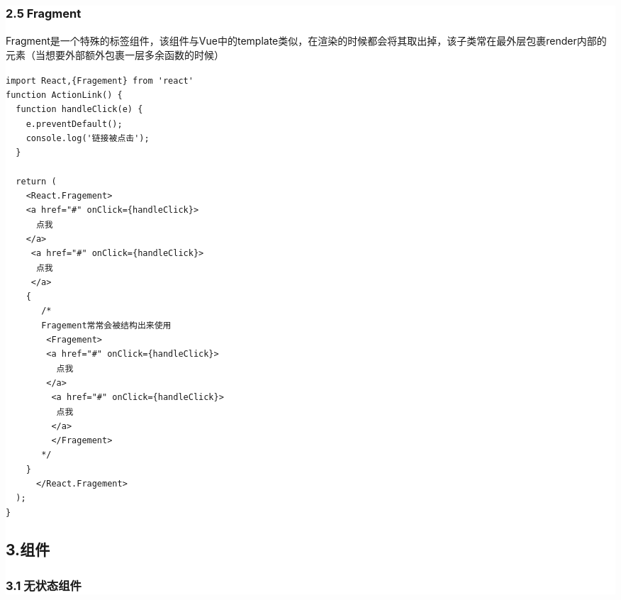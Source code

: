 

### 2.5 Fragment



Fragment是一个特殊的标签组件，该组件与Vue中的template类似，在渲染的时候都会将其取出掉，该子类常在最外层包裹render内部的元素（当想要外部额外包裹一层多余函数的时候）



```react
import React,{Fragement} from 'react'
function ActionLink() {
  function handleClick(e) {
    e.preventDefault();
    console.log('链接被点击');
  }
 
  return (
    <React.Fragement>
    <a href="#" onClick={handleClick}>
      点我
    </a>
     <a href="#" onClick={handleClick}>
      点我
     </a>
    {
       /*
       Fragement常常会被结构出来使用
        <Fragement>
        <a href="#" onClick={handleClick}>
          点我
        </a>
         <a href="#" onClick={handleClick}>
          点我
         </a>
         </Fragement>
       */   
    }
      </React.Fragement>
  );
}
```





## 3.组件





### 3.1  无状态组件



